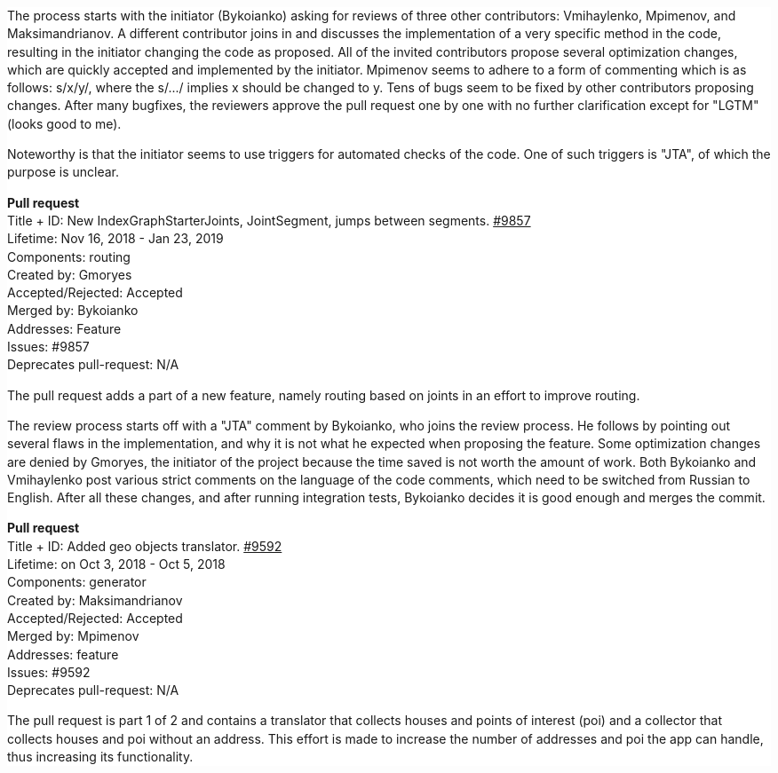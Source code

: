 The process starts with the initiator (Bykoianko) asking for reviews of three
other contributors: Vmihaylenko, Mpimenov, and Maksimandrianov. A different
contributor joins in and discusses the implementation of a very specific method
in the code, resulting in the initiator changing the code as proposed.
All of the invited contributors propose several optimization changes, which are
quickly accepted and implemented by the initiator. Mpimenov seems to adhere to a
form of commenting which is as follows: s/x/y/, where the s/.../ implies x should
be changed to y. Tens of bugs seem to be fixed by other contributors proposing
changes. After many bugfixes, the reviewers approve the pull request one by one
with no further clarification except for "LGTM" (looks good to me).

Noteworthy is that the initiator seems to use triggers for automated checks of
the code. One of such triggers is "JTA", of which the purpose is unclear.

**Pull request** <br/>
Title + ID: New IndexGraphStarterJoints, JointSegment, jumps between segments.
[#9857](https://github.com/mapsme/omim/pull/9857) <br/>
Lifetime: Nov 16, 2018 - Jan 23, 2019 <br/>
Components: routing <br/>
Created by: Gmoryes <br/>
Accepted/Rejected: Accepted <br/>
Merged by: Bykoianko <br/>
Addresses: Feature <br/>
Issues: #9857 <br/>
Deprecates pull-request: N/A <br/>

The pull request adds a part of a new feature, namely routing based on joints in
an effort to improve routing.

The review process starts off with a "JTA" comment by Bykoianko, who joins the review
process. He follows by pointing out several flaws in the implementation, and why it is
not what he expected when proposing the feature. Some optimization changes are
denied by Gmoryes, the initiator of the project because the time saved is not
worth the amount of work. Both Bykoianko and Vmihaylenko post various strict comments
on the language of the code comments, which need to be switched from Russian to
English. After all these changes, and after running integration tests, Bykoianko decides
it is good enough and merges the commit.

**Pull request** <br/>
Title + ID: Added geo objects translator.
[#9592](https://github.com/mapsme/omim/pull/9592) <br/>
Lifetime: on Oct 3, 2018 - Oct 5, 2018 <br/>
Components: generator <br/>
Created by: Maksimandrianov <br/>
Accepted/Rejected: Accepted <br/>
Merged by: Mpimenov <br/>
Addresses: feature <br/>
Issues: #9592 <br/>
Deprecates pull-request: N/A <br/>

The pull request is part 1 of 2 and contains a translator that collects houses
and points of interest (poi) and a collector that collects houses and poi without an
address. This effort is made to increase the number of addresses and poi the app
can handle, thus increasing its functionality.
